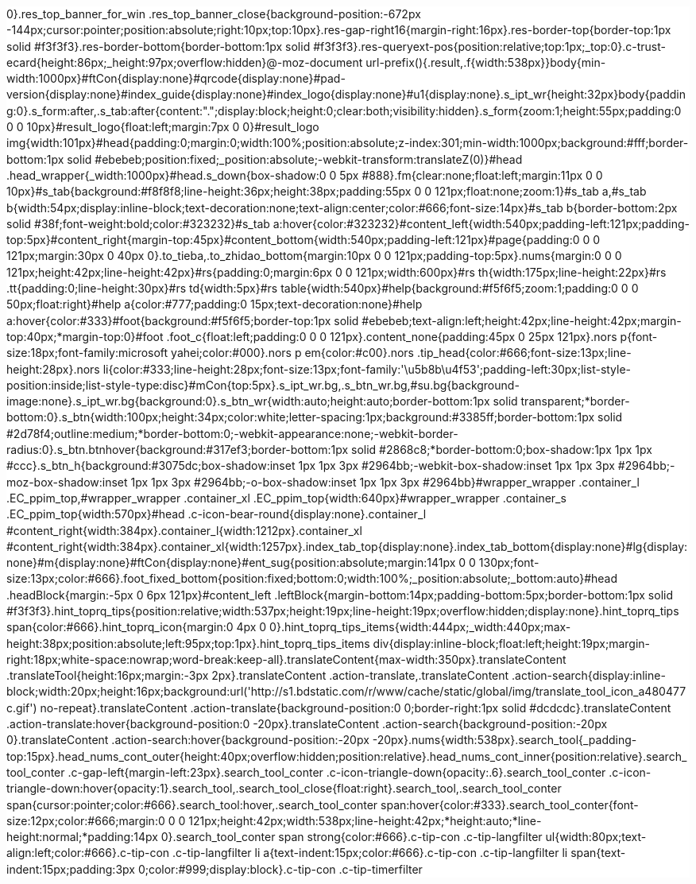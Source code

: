 0}.res_top_banner_for_win .res_top_banner_close{background-position:-672px -144px;cursor:pointer;position:absolute;right:10px;top:10px}.res-gap-right16{margin-right:16px}.res-border-top{border-top:1px solid #f3f3f3}.res-border-bottom{border-bottom:1px solid #f3f3f3}.res-queryext-pos{position:relative;top:1px;_top:0}.c-trust-ecard{height:86px;_height:97px;overflow:hidden}@-moz-document url-prefix(){.result,.f{width:538px}}body{min-width:1000px}#ftCon{display:none}#qrcode{display:none}#pad-version{display:none}#index_guide{display:none}#index_logo{display:none}#u1{display:none}.s_ipt_wr{height:32px}body{padding:0}.s_form:after,.s_tab:after{content:\".\";display:block;height:0;clear:both;visibility:hidden}.s_form{zoom:1;height:55px;padding:0 0 0 10px}#result_logo{float:left;margin:7px 0 0}#result_logo img{width:101px}#head{padding:0;margin:0;width:100%;position:absolute;z-index:301;min-width:1000px;background:#fff;border-bottom:1px solid #ebebeb;position:fixed;_position:absolute;-webkit-transform:translateZ(0)}#head .head_wrapper{_width:1000px}#head.s_down{box-shadow:0 0 5px #888}.fm{clear:none;float:left;margin:11px 0 0 10px}#s_tab{background:#f8f8f8;line-height:36px;height:38px;padding:55px 0 0 121px;float:none;zoom:1}#s_tab a,#s_tab b{width:54px;display:inline-block;text-decoration:none;text-align:center;color:#666;font-size:14px}#s_tab b{border-bottom:2px solid #38f;font-weight:bold;color:#323232}#s_tab a:hover{color:#323232}#content_left{width:540px;padding-left:121px;padding-top:5px}#content_right{margin-top:45px}#content_bottom{width:540px;padding-left:121px}#page{padding:0 0 0 121px;margin:30px 0 40px 0}.to_tieba,.to_zhidao_bottom{margin:10px 0 0 121px;padding-top:5px}.nums{margin:0 0 0 121px;height:42px;line-height:42px}#rs{padding:0;margin:6px 0 0 121px;width:600px}#rs th{width:175px;line-height:22px}#rs .tt{padding:0;line-height:30px}#rs td{width:5px}#rs table{width:540px}#help{background:#f5f6f5;zoom:1;padding:0 0 0 50px;float:right}#help a{color:#777;padding:0 15px;text-decoration:none}#help a:hover{color:#333}#foot{background:#f5f6f5;border-top:1px solid #ebebeb;text-align:left;height:42px;line-height:42px;margin-top:40px;*margin-top:0}#foot .foot_c{float:left;padding:0 0 0 121px}.content_none{padding:45px 0 25px 121px}.nors p{font-size:18px;font-family:microsoft yahei;color:#000}.nors p em{color:#c00}.nors .tip_head{color:#666;font-size:13px;line-height:28px}.nors li{color:#333;line-height:28px;font-size:13px;font-family:'\u5b8b\u4f53';padding-left:30px;list-style-position:inside;list-style-type:disc}#mCon{top:5px}.s_ipt_wr.bg,.s_btn_wr.bg,#su.bg{background-image:none}.s_ipt_wr.bg{background:0}.s_btn_wr{width:auto;height:auto;border-bottom:1px solid transparent;*border-bottom:0}.s_btn{width:100px;height:34px;color:white;letter-spacing:1px;background:#3385ff;border-bottom:1px solid #2d78f4;outline:medium;*border-bottom:0;-webkit-appearance:none;-webkit-border-radius:0}.s_btn.btnhover{background:#317ef3;border-bottom:1px solid #2868c8;*border-bottom:0;box-shadow:1px 1px 1px #ccc}.s_btn_h{background:#3075dc;box-shadow:inset 1px 1px 3px #2964bb;-webkit-box-shadow:inset 1px 1px 3px #2964bb;-moz-box-shadow:inset 1px 1px 3px #2964bb;-o-box-shadow:inset 1px 1px 3px #2964bb}#wrapper_wrapper .container_l .EC_ppim_top,#wrapper_wrapper .container_xl .EC_ppim_top{width:640px}#wrapper_wrapper .container_s .EC_ppim_top{width:570px}#head .c-icon-bear-round{display:none}.container_l #content_right{width:384px}.container_l{width:1212px}.container_xl #content_right{width:384px}.container_xl{width:1257px}.index_tab_top{display:none}.index_tab_bottom{display:none}#lg{display:none}#m{display:none}#ftCon{display:none}#ent_sug{position:absolute;margin:141px 0 0 130px;font-size:13px;color:#666}.foot_fixed_bottom{position:fixed;bottom:0;width:100%;_position:absolute;_bottom:auto}#head .headBlock{margin:-5px 0 6px 121px}#content_left .leftBlock{margin-bottom:14px;padding-bottom:5px;border-bottom:1px solid #f3f3f3}.hint_toprq_tips{position:relative;width:537px;height:19px;line-height:19px;overflow:hidden;display:none}.hint_toprq_tips span{color:#666}.hint_toprq_icon{margin:0 4px 0 0}.hint_toprq_tips_items{width:444px;_width:440px;max-height:38px;position:absolute;left:95px;top:1px}.hint_toprq_tips_items div{display:inline-block;float:left;height:19px;margin-right:18px;white-space:nowrap;word-break:keep-all}.translateContent{max-width:350px}.translateContent .translateTool{height:16px;margin:-3px 2px}.translateContent .action-translate,.translateContent .action-search{display:inline-block;width:20px;height:16px;background:url('http:\/\/s1.bdstatic.com\/r\/www\/cache\/static\/global\/img\/translate_tool_icon_a480477c.gif') no-repeat}.translateContent .action-translate{background-position:0 0;border-right:1px solid #dcdcdc}.translateContent .action-translate:hover{background-position:0 -20px}.translateContent .action-search{background-position:-20px 0}.translateContent .action-search:hover{background-position:-20px -20px}.nums{width:538px}.search_tool{_padding-top:15px}.head_nums_cont_outer{height:40px;overflow:hidden;position:relative}.head_nums_cont_inner{position:relative}.search_tool_conter .c-gap-left{margin-left:23px}.search_tool_conter .c-icon-triangle-down{opacity:.6}.search_tool_conter .c-icon-triangle-down:hover{opacity:1}.search_tool,.search_tool_close{float:right}.search_tool,.search_tool_conter span{cursor:pointer;color:#666}.search_tool:hover,.search_tool_conter span:hover{color:#333}.search_tool_conter{font-size:12px;color:#666;margin:0 0 0 121px;height:42px;width:538px;line-height:42px;*height:auto;*line-height:normal;*padding:14px 0}.search_tool_conter span strong{color:#666}.c-tip-con .c-tip-langfilter ul{width:80px;text-align:left;color:#666}.c-tip-con .c-tip-langfilter li a{text-indent:15px;color:#666}.c-tip-con .c-tip-langfilter li span{text-indent:15px;padding:3px 0;color:#999;display:block}.c-tip-con .c-tip-timerfilter